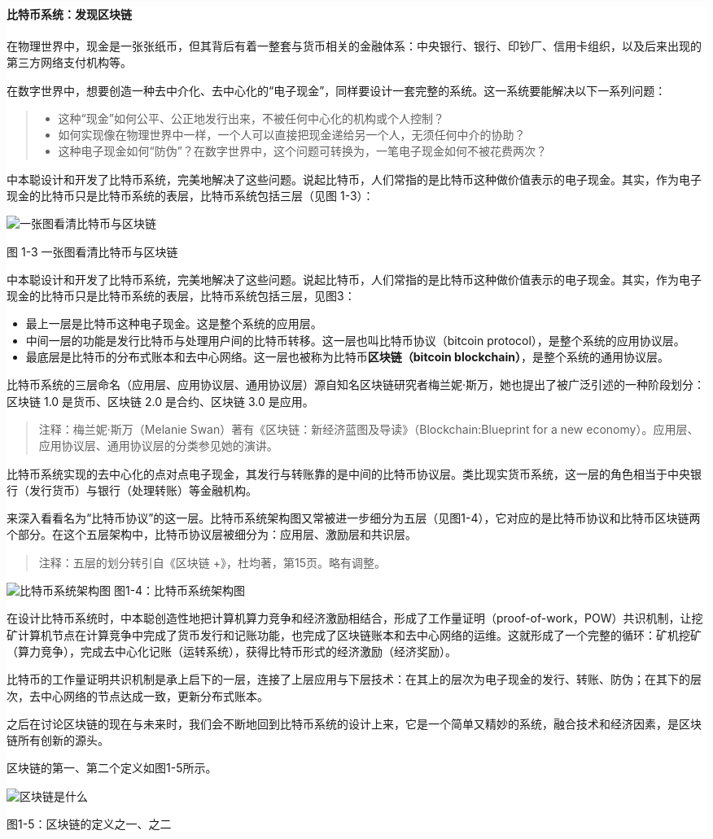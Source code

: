 #### 比特币系统：发现区块链

在物理世界中，现金是一张张纸币，但其背后有着一整套与货币相关的金融体系：中央银行、银行、印钞厂、信用卡组织，以及后来出现的第三方网络支付机构等。

在数字世界中，想要创造一种去中介化、去中心化的“电子现金”，同样要设计一套完整的系统。这一系统要能解决以下一系列问题：

> * 这种“现金”如何公平、公正地发行出来，不被任何中心化的机构或个人控制？
> * 如何实现像在物理世界中一样，一个人可以直接把现金递给另一个人，无须任何中介的协助？
> * 这种电子现金如何“防伪”？在数字世界中，这个问题可转换为，一笔电子现金如何不被花费两次？

中本聪设计和开发了比特币系统，完美地解决了这些问题。说起比特币，人们常指的是比特币这种做价值表示的电子现金。其实，作为电子现金的比特币只是比特币系统的表层，比特币系统包括三层（见图 1-3）：

![一张图看清比特币与区块链](C:\Users\jiaoj\Desktop\current\rorrim\static\images\1-1Z10G3532HU.gif)

图 1-3 一张图看清比特币与区块链

中本聪设计和开发了比特币系统，完美地解决了这些问题。说起比特币，人们常指的是比特币这种做价值表示的电子现金。其实，作为电子现金的比特币只是比特币系统的表层，比特币系统包括三层，见图3：

- 最上一层是比特币这种电子现金。这是整个系统的应用层。
- 中间一层的功能是发行比特币与处理用户间的比特币转移。这一层也叫比特币协议（bitcoin protocol），是整个系统的应用协议层。
- 最底层是比特币的分布式账本和去中心网络。这一层也被称为比特币**区块链（bitcoin blockchain）**，是整个系统的通用协议层。


比特币系统的三层命名（应用层、应用协议层、通用协议层）源自知名区块链研究者梅兰妮·斯万，她也提出了被广泛引述的一种阶段划分：区块链 1.0 是货币、区块链 2.0 是合约、区块链 3.0 是应用。

> 注释：梅兰妮·斯万（Melanie Swan）著有《区块链：新经济蓝图及导读》（Blockchain:Blueprint for a new economy）。应用层、应用协议层、通用协议层的分类参见她的演讲。

比特币系统实现的去中心化的点对点电子现金，其发行与转账靠的是中间的比特币协议层。类比现实货币系统，这一层的角色相当于中央银行（发行货币）与银行（处理转账）等金融机构。

来深入看看名为“比特币协议”的这一层。比特币系统架构图又常被进一步细分为五层（见图1-4），它对应的是比特币协议和比特币区块链两个部分。在这个五层架构中，比特币协议层被细分为：应用层、激励层和共识层。

> 注释：五层的划分转引自《区块链 +》，杜均著，第15页。略有调整。



![比特币系统架构图](C:\Users\jiaoj\Desktop\current\rorrim\static\images\1-1Z10G35605934.gif)
图1-4：比特币系统架构图


在设计比特币系统时，中本聪创造性地把计算机算力竞争和经济激励相结合，形成了工作量证明（proof-of-work，POW）共识机制，让挖矿计算机节点在计算竞争中完成了货币发行和记账功能，也完成了区块链账本和去中心网络的运维。这就形成了一个完整的循环：矿机挖矿（算力竞争），完成去中心化记账（运转系统），获得比特币形式的经济激励（经济奖励）。

比特币的工作量证明共识机制是承上启下的一层，连接了上层应用与下层技术：在其上的层次为电子现金的发行、转账、防伪；在其下的层次，去中心网络的节点达成一致，更新分布式账本。

之后在讨论区块链的现在与未来时，我们会不断地回到比特币系统的设计上来，它是一个简单又精妙的系统，融合技术和经济因素，是区块链所有创新的源头。

区块链的第一、第二个定义如图1-5所示。

![区块链是什么](C:\Users\jiaoj\Desktop\current\rorrim\static\images\1-1Z10G35930145.gif)

图1-5：区块链的定义之一、之二

